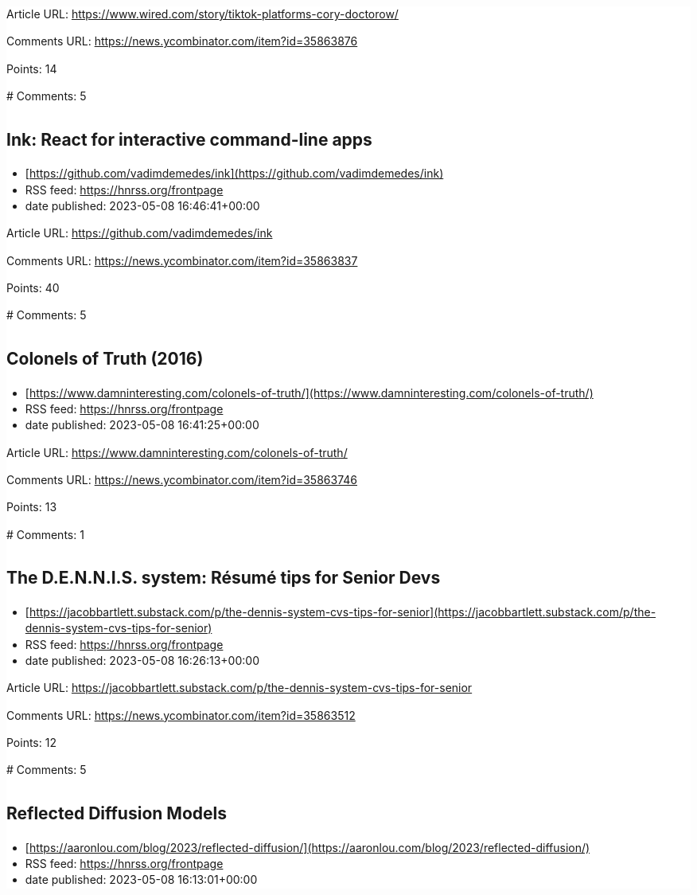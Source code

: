 <p>Article URL: <a href="https://www.wired.com/story/tiktok-platforms-cory-doctorow/">https://www.wired.com/story/tiktok-platforms-cory-doctorow/</a></p>
<p>Comments URL: <a href="https://news.ycombinator.com/item?id=35863876">https://news.ycombinator.com/item?id=35863876</a></p>
<p>Points: 14</p>
<p># Comments: 5</p>

## Ink: React for interactive command-line apps
 - [https://github.com/vadimdemedes/ink](https://github.com/vadimdemedes/ink)
 - RSS feed: https://hnrss.org/frontpage
 - date published: 2023-05-08 16:46:41+00:00

<p>Article URL: <a href="https://github.com/vadimdemedes/ink">https://github.com/vadimdemedes/ink</a></p>
<p>Comments URL: <a href="https://news.ycombinator.com/item?id=35863837">https://news.ycombinator.com/item?id=35863837</a></p>
<p>Points: 40</p>
<p># Comments: 5</p>

## Colonels of Truth (2016)
 - [https://www.damninteresting.com/colonels-of-truth/](https://www.damninteresting.com/colonels-of-truth/)
 - RSS feed: https://hnrss.org/frontpage
 - date published: 2023-05-08 16:41:25+00:00

<p>Article URL: <a href="https://www.damninteresting.com/colonels-of-truth/">https://www.damninteresting.com/colonels-of-truth/</a></p>
<p>Comments URL: <a href="https://news.ycombinator.com/item?id=35863746">https://news.ycombinator.com/item?id=35863746</a></p>
<p>Points: 13</p>
<p># Comments: 1</p>

## The D.E.N.N.I.S. system: Résumé tips for Senior Devs
 - [https://jacobbartlett.substack.com/p/the-dennis-system-cvs-tips-for-senior](https://jacobbartlett.substack.com/p/the-dennis-system-cvs-tips-for-senior)
 - RSS feed: https://hnrss.org/frontpage
 - date published: 2023-05-08 16:26:13+00:00

<p>Article URL: <a href="https://jacobbartlett.substack.com/p/the-dennis-system-cvs-tips-for-senior">https://jacobbartlett.substack.com/p/the-dennis-system-cvs-tips-for-senior</a></p>
<p>Comments URL: <a href="https://news.ycombinator.com/item?id=35863512">https://news.ycombinator.com/item?id=35863512</a></p>
<p>Points: 12</p>
<p># Comments: 5</p>

## Reflected Diffusion Models
 - [https://aaronlou.com/blog/2023/reflected-diffusion/](https://aaronlou.com/blog/2023/reflected-diffusion/)
 - RSS feed: https://hnrss.org/frontpage
 - date published: 2023-05-08 16:13:01+00:00
